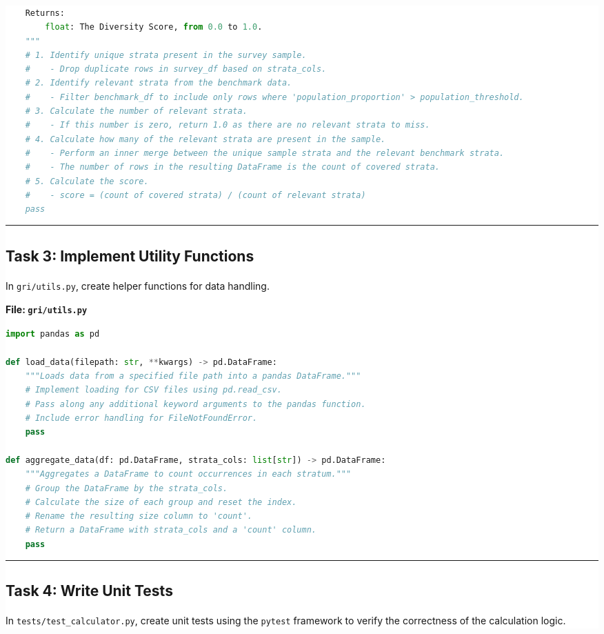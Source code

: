 ```python
    Returns:
        float: The Diversity Score, from 0.0 to 1.0.
    """
    # 1. Identify unique strata present in the survey sample.
    #    - Drop duplicate rows in survey_df based on strata_cols.
    # 2. Identify relevant strata from the benchmark data.
    #    - Filter benchmark_df to include only rows where 'population_proportion' > population_threshold.
    # 3. Calculate the number of relevant strata.
    #    - If this number is zero, return 1.0 as there are no relevant strata to miss.
    # 4. Calculate how many of the relevant strata are present in the sample.
    #    - Perform an inner merge between the unique sample strata and the relevant benchmark strata.
    #    - The number of rows in the resulting DataFrame is the count of covered strata.
    # 5. Calculate the score.
    #    - score = (count of covered strata) / (count of relevant strata)
    pass
```

---

## Task 3: Implement Utility Functions

In `gri/utils.py`, create helper functions for data handling.

**File: `gri/utils.py`**

```python
import pandas as pd

def load_data(filepath: str, **kwargs) -> pd.DataFrame:
    """Loads data from a specified file path into a pandas DataFrame."""
    # Implement loading for CSV files using pd.read_csv.
    # Pass along any additional keyword arguments to the pandas function.
    # Include error handling for FileNotFoundError.
    pass

def aggregate_data(df: pd.DataFrame, strata_cols: list[str]) -> pd.DataFrame:
    """Aggregates a DataFrame to count occurrences in each stratum."""
    # Group the DataFrame by the strata_cols.
    # Calculate the size of each group and reset the index.
    # Rename the resulting size column to 'count'.
    # Return a DataFrame with strata_cols and a 'count' column.
    pass
```

---

## Task 4: Write Unit Tests

In `tests/test_calculator.py`, create unit tests using the `pytest` framework to verify the correctness of the calculation logic.
